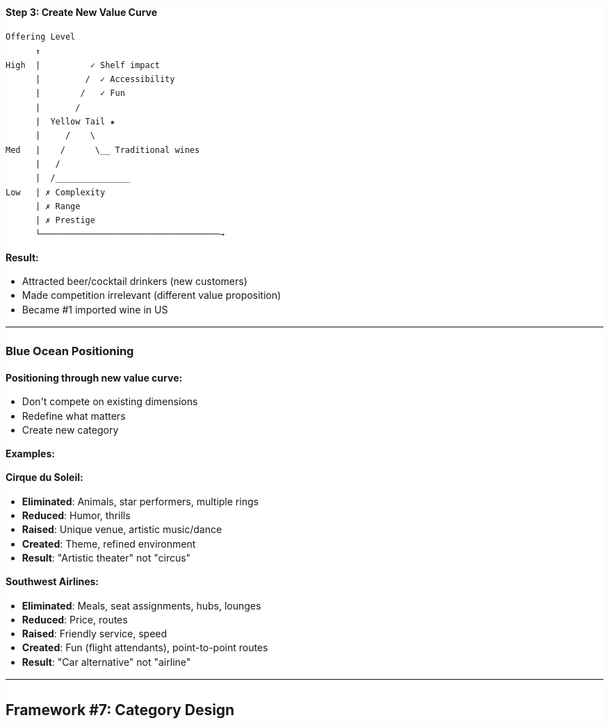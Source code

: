 **Step 3: Create New Value Curve**

```
Offering Level
      ↑
High  |          ✓ Shelf impact
      |         /  ✓ Accessibility
      |        /   ✓ Fun
      |       /
      |  Yellow Tail ★
      |     /    \
Med   |    /      \__ Traditional wines
      |   /
      |  /_______________
Low   | ✗ Complexity
      | ✗ Range
      | ✗ Prestige
      └────────────────────────────────────→
```

**Result:**
- Attracted beer/cocktail drinkers (new customers)
- Made competition irrelevant (different value proposition)
- Became #1 imported wine in US

---

### Blue Ocean Positioning

**Positioning through new value curve:**
- Don't compete on existing dimensions
- Redefine what matters
- Create new category

**Examples:**

**Cirque du Soleil:**
- **Eliminated**: Animals, star performers, multiple rings
- **Reduced**: Humor, thrills
- **Raised**: Unique venue, artistic music/dance
- **Created**: Theme, refined environment
- **Result**: "Artistic theater" not "circus"

**Southwest Airlines:**
- **Eliminated**: Meals, seat assignments, hubs, lounges
- **Reduced**: Price, routes
- **Raised**: Friendly service, speed
- **Created**: Fun (flight attendants), point-to-point routes
- **Result**: "Car alternative" not "airline"

---

## Framework #7: Category Design
